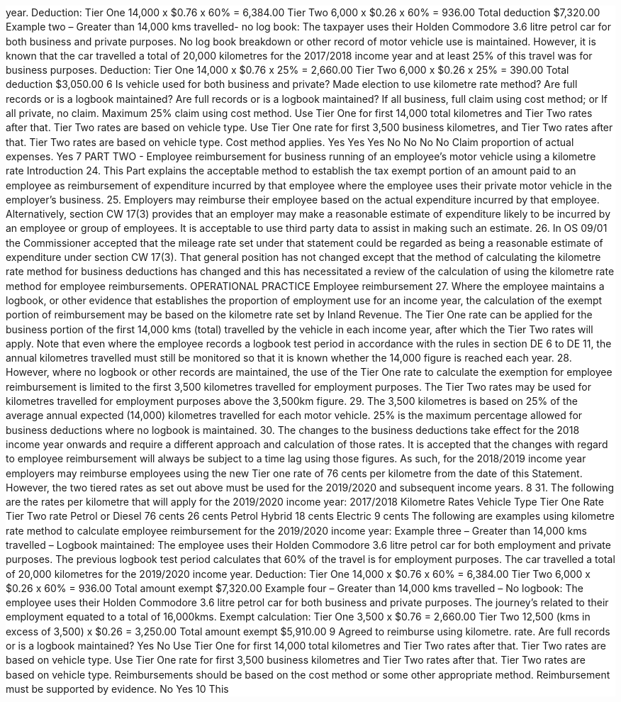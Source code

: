year. Deduction: Tier One 14,000 x $0.76 x 60% = 6,384.00 Tier Two 6,000 x $0.26 x 60% = 936.00 Total deduction $7,320.00 Example two – Greater than 14,000 kms travelled- no log book: The taxpayer uses their Holden Commodore 3.6 litre petrol car for both business and private purposes. No log book breakdown or other record of motor vehicle use is maintained. However, it is known that the car travelled a total of 20,000 kilometres for the 2017/2018 income year and at least 25% of this travel was for business purposes. Deduction: Tier One 14,000 x $0.76 x 25% = 2,660.00 Tier Two 6,000 x $0.26 x 25% = 390.00 Total deduction $3,050.00 6 Is vehicle used for both business and private? Made election to use kilometre rate method? Are full records or is a logbook maintained? Are full records or is a logbook maintained? If all business, full claim using cost method; or If all private, no claim. Maximum 25% claim using cost method. Use Tier One for first 14,000 total kilometres and Tier Two rates after that. Tier Two rates are based on vehicle type. Use Tier One rate for first 3,500 business kilometres, and Tier Two rates after that. Tier Two rates are based on vehicle type. Cost method applies. Yes Yes Yes No No No No Claim proportion of actual expenses. Yes 7 PART TWO - Employee reimbursement for business running of an employee’s motor vehicle using a kilometre rate Introduction 24. This Part explains the acceptable method to establish the tax exempt portion of an amount paid to an employee as reimbursement of expenditure incurred by that employee where the employee uses their private motor vehicle in the employer’s business. 25. Employers may reimburse their employee based on the actual expenditure incurred by that employee. Alternatively, section CW 17(3) provides that an employer may make a reasonable estimate of expenditure likely to be incurred by an employee or group of employees. It is acceptable to use third party data to assist in making such an estimate. 26. In OS 09/01 the Commissioner accepted that the mileage rate set under that statement could be regarded as being a reasonable estimate of expenditure under section CW 17(3). That general position has not changed except that the method of calculating the kilometre rate method for business deductions has changed and this has necessitated a review of the calculation of using the kilometre rate method for employee reimbursements. OPERATIONAL PRACTICE Employee reimbursement 27. Where the employee maintains a logbook, or other evidence that establishes the proportion of employment use for an income year, the calculation of the exempt portion of reimbursement may be based on the kilometre rate set by Inland Revenue. The Tier One rate can be applied for the business portion of the first 14,000 kms (total) travelled by the vehicle in each income year, after which the Tier Two rates will apply. Note that even where the employee records a logbook test period in accordance with the rules in section DE 6 to DE 11, the annual kilometres travelled must still be monitored so that it is known whether the 14,000 figure is reached each year. 28. However, where no logbook or other records are maintained, the use of the Tier One rate to calculate the exemption for employee reimbursement is limited to the first 3,500 kilometres travelled for employment purposes. The Tier Two rates may be used for kilometres travelled for employment purposes above the 3,500km figure. 29. The 3,500 kilometres is based on 25% of the average annual expected (14,000) kilometres travelled for each motor vehicle. 25% is the maximum percentage allowed for business deductions where no logbook is maintained. 30. The changes to the business deductions take effect for the 2018 income year onwards and require a different approach and calculation of those rates. It is accepted that the changes with regard to employee reimbursement will always be subject to a time lag using those figures. As such, for the 2018/2019 income year employers may reimburse employees using the new Tier one rate of 76 cents per kilometre from the date of this Statement. However, the two tiered rates as set out above must be used for the 2019/2020 and subsequent income years. 8 31. The following are the rates per kilometre that will apply for the 2019/2020 income year: 2017/2018 Kilometre Rates Vehicle Type Tier One Rate Tier Two rate Petrol or Diesel 76 cents 26 cents Petrol Hybrid 18 cents Electric 9 cents The following are examples using kilometre rate method to calculate employee reimbursement for the 2019/2020 income year: Example three – Greater than 14,000 kms travelled – Logbook maintained: The employee uses their Holden Commodore 3.6 litre petrol car for both employment and private purposes. The previous logbook test period calculates that 60% of the travel is for employment purposes. The car travelled a total of 20,000 kilometres for the 2019/2020 income year. Deduction: Tier One 14,000 x $0.76 x 60% = 6,384.00 Tier Two 6,000 x $0.26 x 60% = 936.00 Total amount exempt $7,320.00 Example four – Greater than 14,000 kms travelled – No logbook: The employee uses their Holden Commodore 3.6 litre petrol car for both business and private purposes. The journey’s related to their employment equated to a total of 16,000kms. Exempt calculation: Tier One 3,500 x $0.76 = 2,660.00 Tier Two 12,500 (kms in excess of 3,500) x $0.26 = 3,250.00 Total amount exempt $5,910.00 9 Agreed to reimburse using kilometre. rate. Are full records or is a logbook maintained? Yes No Use Tier One for first 14,000 total kilometres and Tier Two rates after that. Tier Two rates are based on vehicle type. Use Tier One rate for first 3,500 business kilometres and Tier Two rates after that. Tier Two rates are based on vehicle type. Reimbursements should be based on the cost method or some other appropriate method. Reimbursement must be supported by evidence. No Yes 10 This